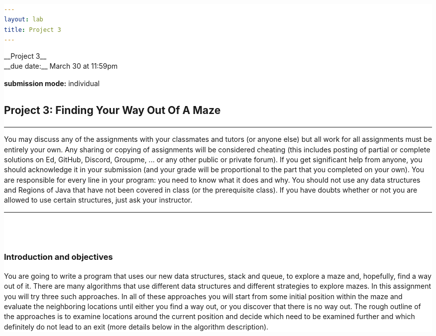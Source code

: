 ```yaml
---
layout: lab
title: Project 3
---
```


<div class="lab-right" markdown="1">
__Project 3__ <br>
__due date:__ March 30 at 11:59pm

__submission mode:__ individual

</div>

<main markdown="1" class="lab">

## Project 3:  Finding Your Way Out Of A Maze

<hr>

<div class="emph" markdown=1>
You may discuss any of the assignments with your classmates and tutors (or anyone else) but <span class="red"> all work for all assignments must be
entirely your own</span>. Any sharing or copying of assignments will be considered cheating (this includes posting of partial or complete
solutions on Ed, GitHub, Discord, Groupme, ... or any other public or private forum). If you get significant help from anyone, you should acknowledge it in
your submission (and your grade will be proportional to the part that you completed on your own). You are responsible for
every line in your program: you need to know what it does and why. You should not use any data structures and Regions of Java
that have not been covered in class (or the prerequisite class). If you have doubts whether or not you are allowed to use certain
structures, just ask your instructor.
</div>

---
<br/><br/>
### Introduction and objectives


<iframe width="560" height="315" src="https://www.youtube.com/embed/oUfjXUra0cM?rel=0" title="YouTube video player" frameborder="0" allow="accelerometer; autoplay; clipboard-write; encrypted-media; gyroscope; picture-in-picture" allowfullscreen style="float:right; margin:10px" ></iframe>

You are going to write a program that uses our new data structures, stack and queue, to explore a maze and,
hopefully, find a way out of it. There are many algorithms that use different data structures and different
strategies to explore mazes. In this assignment you will try three such approaches. In all of these approaches
you will start from some initial position within the maze and evaluate the neighboring locations until either you
find a way out, or you discover that there is no way out. The rough outline of the approaches is to
examine locations around the current position and decide which need to be examined further and which definitely
do not lead to an exit (more details below in the algorithm description).
